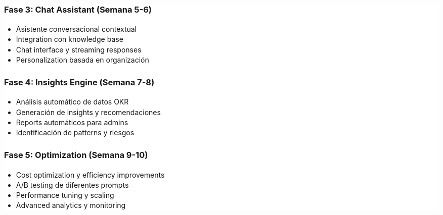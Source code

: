 ### Fase 3: Chat Assistant (Semana 5-6)
- Asistente conversacional contextual
- Integration con knowledge base
- Chat interface y streaming responses
- Personalization basada en organización

### Fase 4: Insights Engine (Semana 7-8)
- Análisis automático de datos OKR
- Generación de insights y recomendaciones
- Reports automáticos para admins
- Identificación de patterns y riesgos

### Fase 5: Optimization (Semana 9-10)
- Cost optimization y efficiency improvements
- A/B testing de diferentes prompts
- Performance tuning y scaling
- Advanced analytics y monitoring